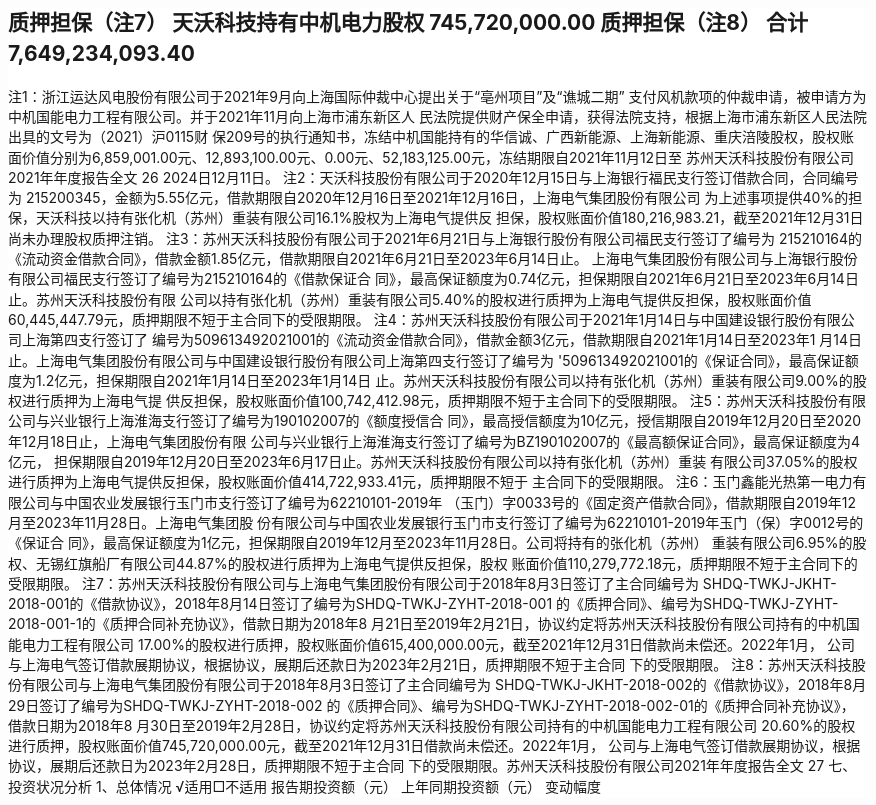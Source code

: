 质押担保（注7）
天沃科技持有中机电力股权
745,720,000.00
质押担保（注8）
合计
7,649,234,093.40
-
注1：浙江运达风电股份有限公司于2021年9月向上海国际仲裁中心提出关于“亳州项目”及“谯城二期”
支付风机款项的仲裁申请，被申请方为中机国能电力工程有限公司。并于2021年11月向上海市浦东新区人
民法院提供财产保全申请，获得法院支持，根据上海市浦东新区人民法院出具的文号为（2021）沪0115财
保209号的执行通知书，冻结中机国能持有的华信诚、广西新能源、上海新能源、重庆涪陵股权，股权账
面价值分别为6,859,001.00元、12,893,100.00元、0.00元、52,183,125.00元，冻结期限自2021年11月12日至
苏州天沃科技股份有限公司2021年年度报告全文
26
2024日12月11日。
注2：天沃科技股份有限公司于2020年12月15日与上海银行福民支行签订借款合同，合同编号为
215200345，金额为5.55亿元，借款期限自2020年12月16日至2021年12月16日，上海电气集团股份有限公司
为上述事项提供40%的担保，天沃科技以持有张化机（苏州）重装有限公司16.1%股权为上海电气提供反
担保，股权账面价值180,216,983.21，截至2021年12月31日尚未办理股权质押注销。
注3：苏州天沃科技股份有限公司于2021年6月21日与上海银行股份有限公司福民支行签订了编号为
215210164的《流动资金借款合同》，借款金额1.85亿元，借款期限自2021年6月21日至2023年6月14日止。
上海电气集团股份有限公司与上海银行股份有限公司福民支行签订了编号为215210164的《借款保证合
同》，最高保证额度为0.74亿元，担保期限自2021年6月21日至2023年6月14日止。苏州天沃科技股份有限
公司以持有张化机（苏州）重装有限公司5.40%的股权进行质押为上海电气提供反担保，股权账面价值
60,445,447.79元，质押期限不短于主合同下的受限期限。
注4：苏州天沃科技股份有限公司于2021年1月14日与中国建设银行股份有限公司上海第四支行签订了
编号为509613492021001的《流动资金借款合同》，借款金额3亿元，借款期限自2021年1月14日至2023年1
月14日止。上海电气集团股份有限公司与中国建设银行股份有限公司上海第四支行签订了编号为
'509613492021001的《保证合同》，最高保证额度为1.2亿元，担保期限自2021年1月14日至2023年1月14日
止。苏州天沃科技股份有限公司以持有张化机（苏州）重装有限公司9.00%的股权进行质押为上海电气提
供反担保，股权账面价值100,742,412.98元，质押期限不短于主合同下的受限期限。
注5：苏州天沃科技股份有限公司与兴业银行上海淮海支行签订了编号为190102007的《额度授信合
同》，最高授信额度为10亿元，授信期限自2019年12月20日至2020年12月18日止，上海电气集团股份有限
公司与兴业银行上海淮海支行签订了编号为BZ190102007的《最高额保证合同》，最高保证额度为4亿元，
担保期限自2019年12月20日至2023年6月17日止。苏州天沃科技股份有限公司以持有张化机（苏州）重装
有限公司37.05%的股权进行质押为上海电气提供反担保，股权账面价值414,722,933.41元，质押期限不短于
主合同下的受限期限。
注6：玉门鑫能光热第一电力有限公司与中国农业发展银行玉门市支行签订了编号为62210101-2019年
（玉门）字0033号的《固定资产借款合同》，借款期限自2019年12月至2023年11月28日。上海电气集团股
份有限公司与中国农业发展银行玉门市支行签订了编号为62210101-2019年玉门（保）字0012号的《保证合
同》，最高保证额度为1亿元，担保期限自2019年12月至2023年11月28日。公司将持有的张化机（苏州）
重装有限公司6.95%的股权、无锡红旗船厂有限公司44.87%的股权进行质押为上海电气提供反担保，股权
账面价值110,279,772.18元，质押期限不短于主合同下的受限期限。
注7：苏州天沃科技股份有限公司与上海电气集团股份有限公司于2018年8月3日签订了主合同编号为
SHDQ-TWKJ-JKHT-2018-001的《借款协议》，2018年8月14日签订了编号为SHDQ-TWKJ-ZYHT-2018-001
的《质押合同》、编号为SHDQ-TWKJ-ZYHT-2018-001-1的《质押合同补充协议》，借款日期为2018年8
月21日至2019年2月21日，协议约定将苏州天沃科技股份有限公司持有的中机国能电力工程有限公司
17.00%的股权进行质押，股权账面价值615,400,000.00元，截至2021年12月31日借款尚未偿还。2022年1月，
公司与上海电气签订借款展期协议，根据协议，展期后还款日为2023年2月21日，质押期限不短于主合同
下的受限期限。
注8：苏州天沃科技股份有限公司与上海电气集团股份有限公司于2018年8月3日签订了主合同编号为
SHDQ-TWKJ-JKHT-2018-002的《借款协议》，2018年8月29日签订了编号为SHDQ-TWKJ-ZYHT-2018-002
的《质押合同》、编号为SHDQ-TWKJ-ZYHT-2018-002-01的《质押合同补充协议》，借款日期为2018年8
月30日至2019年2月28日，协议约定将苏州天沃科技股份有限公司持有的中机国能电力工程有限公司
20.60%的股权进行质押，股权账面价值745,720,000.00元，截至2021年12月31日借款尚未偿还。2022年1月，
公司与上海电气签订借款展期协议，根据协议，展期后还款日为2023年2月28日，质押期限不短于主合同
下的受限期限。苏州天沃科技股份有限公司2021年年度报告全文
27
七、投资状况分析
1、总体情况
√适用□不适用
报告期投资额（元）
上年同期投资额（元）
变动幅度
